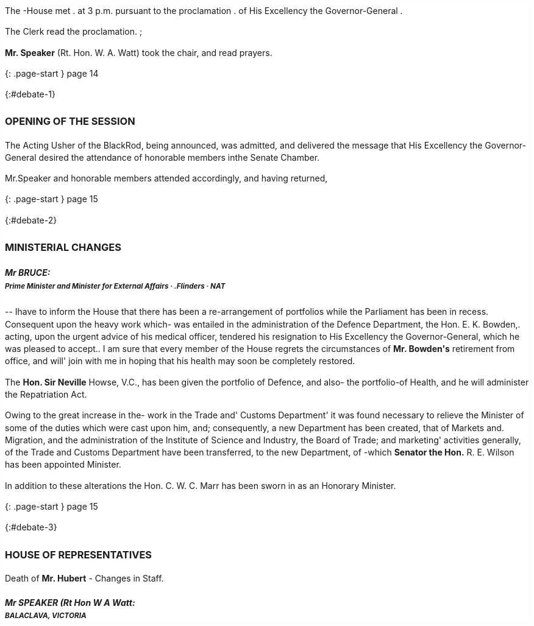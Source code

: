 The -House met . at 3 p.m. pursuant to the proclamation . of His Excellency the Governor-General . 

The  Clerk  read the proclamation. ; 


 **Mr. Speaker** (Rt.  Hon. W.  A.  Watt)  took the chair, and read prayers. 

{: .page-start }
page 14

{:#debate-1}
### OPENING OF THE SESSION

The Acting Usher of the BlackRod, being announced, was admitted, and delivered the message that  His Excellency  the Governor-General desired the attendance of honorable members inthe Senate Chamber. 

Mr.Speaker and honorable members attended accordingly, and having returned, 

{: .page-start }
page 15

{:#debate-2}
### MINISTERIAL CHANGES

##### Mr BRUCE:<br><small class="text-muted">Prime Minister and Minister for External Affairs &middot; .Flinders &middot; NAT</small>

-- Ihave to inform the House that there has been a re-arrangement of portfolios while the Parliament has been in recess. Consequent upon the heavy work which- was entailed in the administration of the Defence Department, the  Hon.  E. K. Bowden,. acting, upon the urgent advice of his medical officer, tendered his resignation to  His Excellency  the Governor-General, which he was pleased to accept.. I am sure that every member of the House regrets the circumstances of  **Mr. Bowden's**  retirement from office, and will' join with me in hoping that his health may soon be completely restored. 

The  **Hon. Sir Neville**  Howse, V.C., has been given the portfolio of Defence, and also- the portfolio-of Health, and he will administer the Repatriation Act. 

Owing to the great increase in the- work in the Trade and' Customs Department' it was found necessary to relieve the Minister of some of the duties which were cast upon him, and; consequently, a new Department has been created, that of Markets and. Migration, and the administration of the Institute of Science and Industry, the Board of Trade; and marketing' activities generally, of the Trade and Customs Department have been transferred, to the new Department, of -which  **Senator the Hon.**  R. E. Wilson has been appointed Minister. 

In addition to these alterations the  Hon.  C. W. C. Marr has been sworn in as an Honorary Minister. 

{: .page-start }
page 15

{:#debate-3}
### HOUSE OF REPRESENTATIVES

Death of  **Mr. Hubert**  - Changes in Staff. 

##### Mr SPEAKER (Rt Hon W A Watt:<br><small class="text-muted">BALACLAVA, VICTORIA</small>
